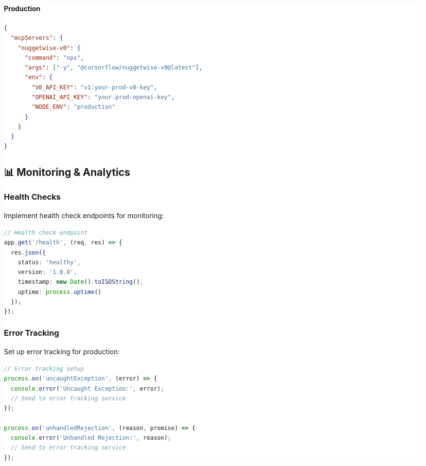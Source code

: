 #### Production

```json
{
  "mcpServers": {
    "nuggetwise-v0": {
      "command": "npx",
      "args": ["-y", "@cursorflow/nuggetwise-v0@latest"],
      "env": {
        "V0_API_KEY": "v1:your-prod-v0-key",
        "OPENAI_API_KEY": "your-prod-openai-key",
        "NODE_ENV": "production"
      }
    }
  }
}
```

## 📊 Monitoring & Analytics

### Health Checks

Implement health check endpoints for monitoring:

```typescript
// Health check endpoint
app.get('/health', (req, res) => {
  res.json({
    status: 'healthy',
    version: '1.0.0',
    timestamp: new Date().toISOString(),
    uptime: process.uptime()
  });
});
```

### Error Tracking

Set up error tracking for production:

```typescript
// Error tracking setup
process.on('uncaughtException', (error) => {
  console.error('Uncaught Exception:', error);
  // Send to error tracking service
});

process.on('unhandledRejection', (reason, promise) => {
  console.error('Unhandled Rejection:', reason);
  // Send to error tracking service
});
```
